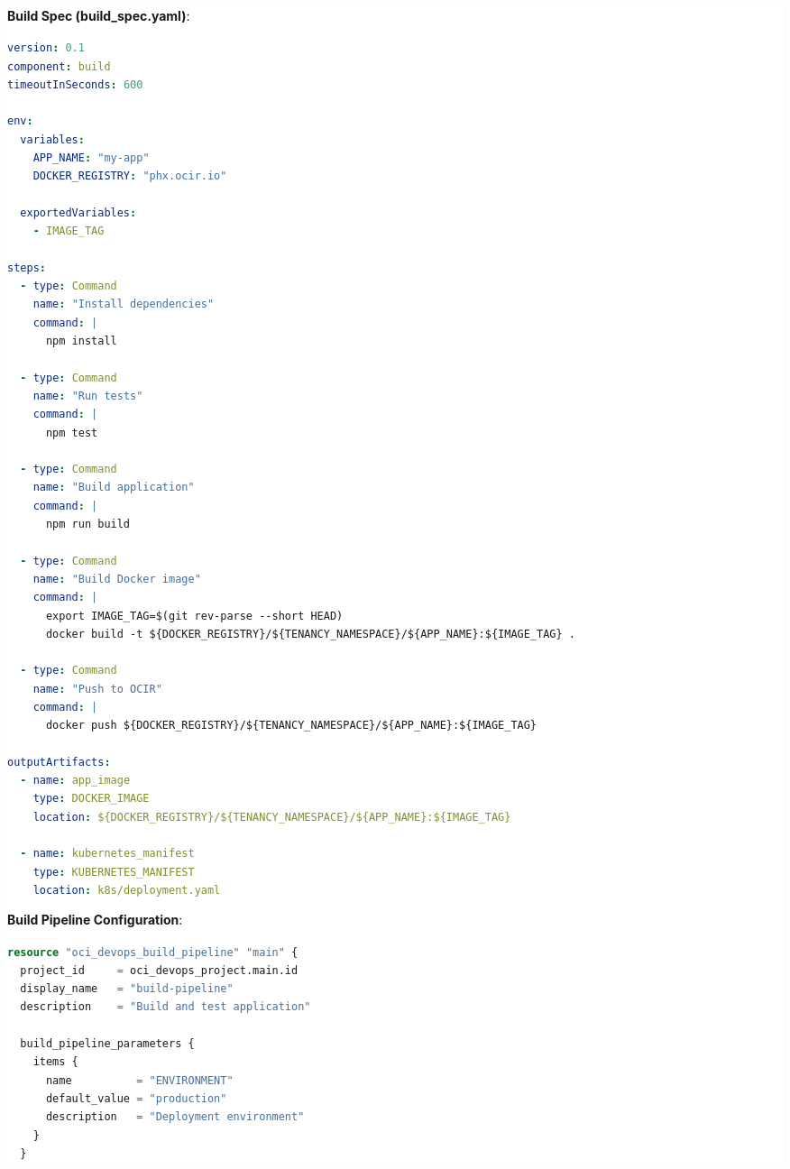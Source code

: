 **Build Spec (build_spec.yaml)**:
```yaml
version: 0.1
component: build
timeoutInSeconds: 600

env:
  variables:
    APP_NAME: "my-app"
    DOCKER_REGISTRY: "phx.ocir.io"

  exportedVariables:
    - IMAGE_TAG

steps:
  - type: Command
    name: "Install dependencies"
    command: |
      npm install

  - type: Command
    name: "Run tests"
    command: |
      npm test

  - type: Command
    name: "Build application"
    command: |
      npm run build

  - type: Command
    name: "Build Docker image"
    command: |
      export IMAGE_TAG=$(git rev-parse --short HEAD)
      docker build -t ${DOCKER_REGISTRY}/${TENANCY_NAMESPACE}/${APP_NAME}:${IMAGE_TAG} .

  - type: Command
    name: "Push to OCIR"
    command: |
      docker push ${DOCKER_REGISTRY}/${TENANCY_NAMESPACE}/${APP_NAME}:${IMAGE_TAG}

outputArtifacts:
  - name: app_image
    type: DOCKER_IMAGE
    location: ${DOCKER_REGISTRY}/${TENANCY_NAMESPACE}/${APP_NAME}:${IMAGE_TAG}

  - name: kubernetes_manifest
    type: KUBERNETES_MANIFEST
    location: k8s/deployment.yaml
```

**Build Pipeline Configuration**:
```terraform
resource "oci_devops_build_pipeline" "main" {
  project_id     = oci_devops_project.main.id
  display_name   = "build-pipeline"
  description    = "Build and test application"

  build_pipeline_parameters {
    items {
      name          = "ENVIRONMENT"
      default_value = "production"
      description   = "Deployment environment"
    }
  }
```